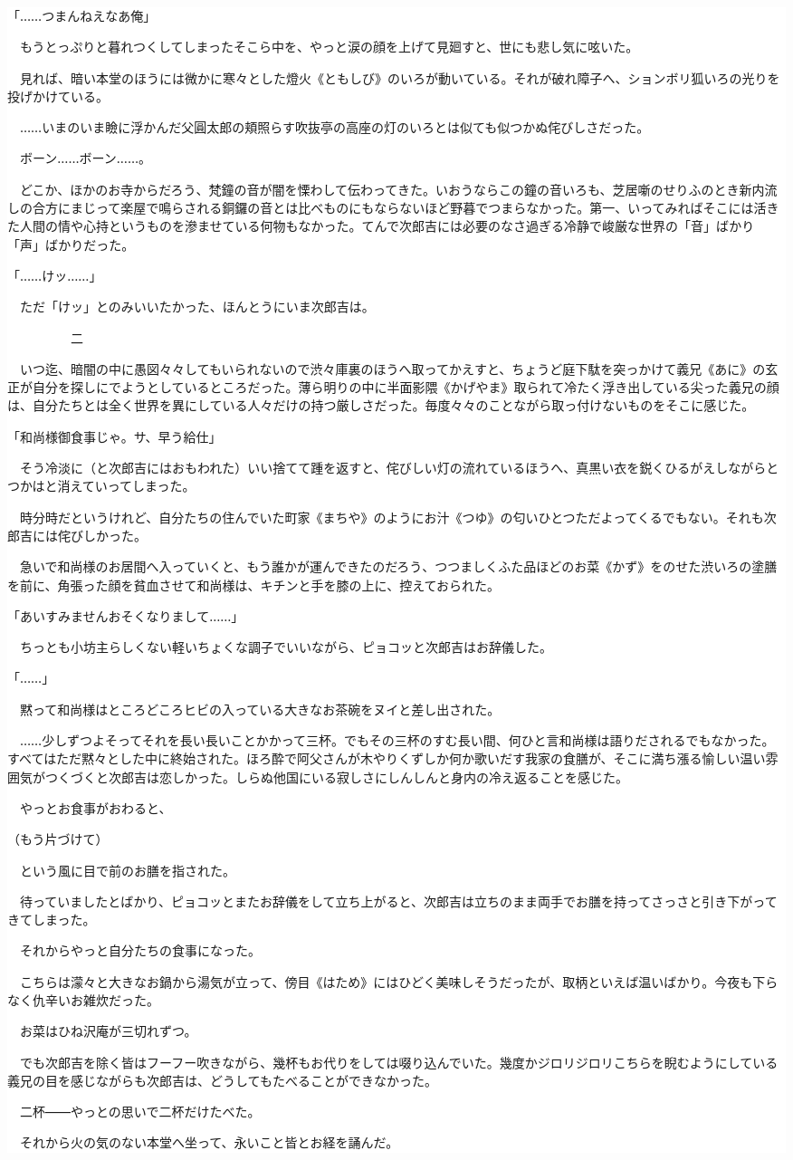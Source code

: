 「……つまんねえなあ俺」

　もうとっぷりと暮れつくしてしまったそこら中を、やっと涙の顔を上げて見廻すと、世にも悲し気に呟いた。

　見れば、暗い本堂のほうには微かに寒々とした燈火《ともしび》のいろが動いている。それが破れ障子へ、ションボリ狐いろの光りを投げかけている。

　……いまのいま瞼に浮かんだ父圓太郎の頬照らす吹抜亭の高座の灯のいろとは似ても似つかぬ侘びしさだった。

　ボーン……ボーン……。

　どこか、ほかのお寺からだろう、梵鐘の音が闇を慄わして伝わってきた。いおうならこの鐘の音いろも、芝居噺のせりふのとき新内流しの合方にまじって楽屋で鳴らされる銅鑼の音とは比べものにもならないほど野暮でつまらなかった。第一、いってみればそこには活きた人間の情や心持というものを滲ませている何物もなかった。てんで次郎吉には必要のなさ過ぎる冷静で峻厳な世界の「音」ばかり「声」ばかりだった。

「……けッ……」

　ただ「けッ」とのみいいたかった、ほんとうにいま次郎吉は。





　　　　　二



　いつ迄、暗闇の中に愚図々々してもいられないので渋々庫裏のほうへ取ってかえすと、ちょうど庭下駄を突っかけて義兄《あに》の玄正が自分を探しにでようとしているところだった。薄ら明りの中に半面影隈《かげやま》取られて冷たく浮き出している尖った義兄の顔は、自分たちとは全く世界を異にしている人々だけの持つ厳しさだった。毎度々々のことながら取っ付けないものをそこに感じた。

「和尚様御食事じゃ。サ、早う給仕」

　そう冷淡に（と次郎吉にはおもわれた）いい捨てて踵を返すと、侘びしい灯の流れているほうへ、真黒い衣を鋭くひるがえしながらとつかはと消えていってしまった。

　時分時だというけれど、自分たちの住んでいた町家《まちや》のようにお汁《つゆ》の匂いひとつただよってくるでもない。それも次郎吉には侘びしかった。

　急いで和尚様のお居間へ入っていくと、もう誰かが運んできたのだろう、つつましくふた品ほどのお菜《かず》をのせた渋いろの塗膳を前に、角張った顔を貧血させて和尚様は、キチンと手を膝の上に、控えておられた。

「あいすみませんおそくなりまして……」

　ちっとも小坊主らしくない軽いちょくな調子でいいながら、ピョコッと次郎吉はお辞儀した。

「……」

　黙って和尚様はところどころヒビの入っている大きなお茶碗をヌイと差し出された。

　……少しずつよそってそれを長い長いことかかって三杯。でもその三杯のすむ長い間、何ひと言和尚様は語りだされるでもなかった。すべてはただ黙々とした中に終始された。ほろ酔で阿父さんが木やりくずしか何か歌いだす我家の食膳が、そこに満ち漲る愉しい温い雰囲気がつくづくと次郎吉は恋しかった。しらぬ他国にいる寂しさにしんしんと身内の冷え返ることを感じた。

　やっとお食事がおわると、

（もう片づけて）

　という風に目で前のお膳を指された。

　待っていましたとばかり、ピョコッとまたお辞儀をして立ち上がると、次郎吉は立ちのまま両手でお膳を持ってさっさと引き下がってきてしまった。

　それからやっと自分たちの食事になった。

　こちらは濛々と大きなお鍋から湯気が立って、傍目《はため》にはひどく美味しそうだったが、取柄といえば温いばかり。今夜も下らなく仇辛いお雑炊だった。

　お菜はひね沢庵が三切れずつ。

　でも次郎吉を除く皆はフーフー吹きながら、幾杯もお代りをしては啜り込んでいた。幾度かジロリジロリこちらを睨むようにしている義兄の目を感じながらも次郎吉は、どうしてもたべることができなかった。

　二杯――やっとの思いで二杯だけたべた。

　それから火の気のない本堂へ坐って、永いこと皆とお経を誦んだ。
